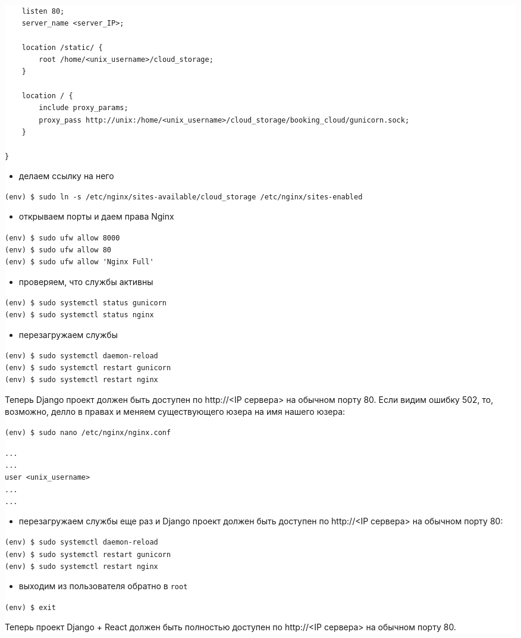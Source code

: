 ```
	listen 80;
	server_name <server_IP>;

	location /static/ {
		root /home/<unix_username>/cloud_storage;
	}
                
	location / {
        include proxy_params;
        proxy_pass http://unix:/home/<unix_username>/cloud_storage/booking_cloud/gunicorn.sock;
    }
	
}
```
- делаем ссылку на него
```
(env) $ sudo ln -s /etc/nginx/sites-available/cloud_storage /etc/nginx/sites-enabled
```
- открываем порты и даем права Nginx
```
(env) $ sudo ufw allow 8000
(env) $ sudo ufw allow 80
(env) $ sudo ufw allow 'Nginx Full'
```
- проверяем, что службы активны
```
(env) $ sudo systemctl status gunicorn
(env) $ sudo systemctl status nginx
```
- перезагружаем службы
```
(env) $ sudo systemctl daemon-reload
(env) $ sudo systemctl restart gunicorn
(env) $ sudo systemctl restart nginx
```
Теперь Django проект должен быть доступен по http://<IP сервера> на обычном порту 80. Если видим ошибку 502, то, возможно, делло в правах и меняем существующего юзера на имя нашего юзера:
```
(env) $ sudo nano /etc/nginx/nginx.conf
```
```
...
...
user <unix_username>
...
...
```
- перезагружаем службы еще раз и Django проект должен быть доступен по http://<IP сервера> на обычном порту 80:
```
(env) $ sudo systemctl daemon-reload
(env) $ sudo systemctl restart gunicorn
(env) $ sudo systemctl restart nginx
```
- выходим из пользователя обратно в `root`
```
(env) $ exit
```
Теперь проект Django + React должен быть полностью доступен по http://<IP сервера> на обычном порту 80.
